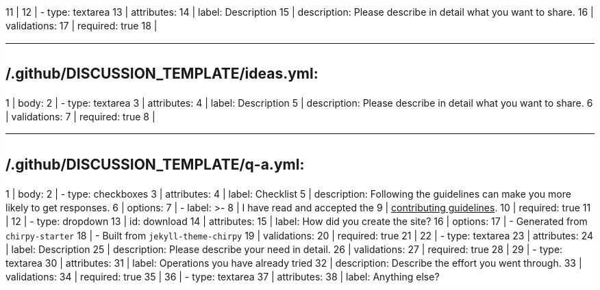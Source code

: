 11 | 
12 |   - type: textarea
13 |     attributes:
14 |       label: Description
15 |       description: Please describe in detail what you want to share.
16 |     validations:
17 |       required: true
18 | 


--------------------------------------------------------------------------------
/.github/DISCUSSION_TEMPLATE/ideas.yml:
--------------------------------------------------------------------------------
1 | body:
2 |   - type: textarea
3 |     attributes:
4 |       label: Description
5 |       description: Please describe in detail what you want to share.
6 |     validations:
7 |       required: true
8 | 


--------------------------------------------------------------------------------
/.github/DISCUSSION_TEMPLATE/q-a.yml:
--------------------------------------------------------------------------------
 1 | body:
 2 |   - type: checkboxes
 3 |     attributes:
 4 |       label: Checklist
 5 |       description: Following the guidelines can make you more likely to get responses.
 6 |       options:
 7 |         - label: >-
 8 |             I have read and accepted the
 9 |             [contributing guidelines](https://github.com/cotes2020/jekyll-theme-chirpy/blob/master/docs/CONTRIBUTING.md).
10 |           required: true
11 | 
12 |   - type: dropdown
13 |     id: download
14 |     attributes:
15 |       label: How did you create the site?
16 |       options:
17 |         - Generated from `chirpy-starter`
18 |         - Built from `jekyll-theme-chirpy`
19 |     validations:
20 |       required: true
21 | 
22 |   - type: textarea
23 |     attributes:
24 |       label: Description
25 |       description: Please describe your need in detail.
26 |     validations:
27 |       required: true
28 | 
29 |   - type: textarea
30 |     attributes:
31 |       label: Operations you have already tried
32 |       description: Describe the effort you went through.
33 |     validations:
34 |       required: true
35 | 
36 |   - type: textarea
37 |     attributes:
38 |       label: Anything else?